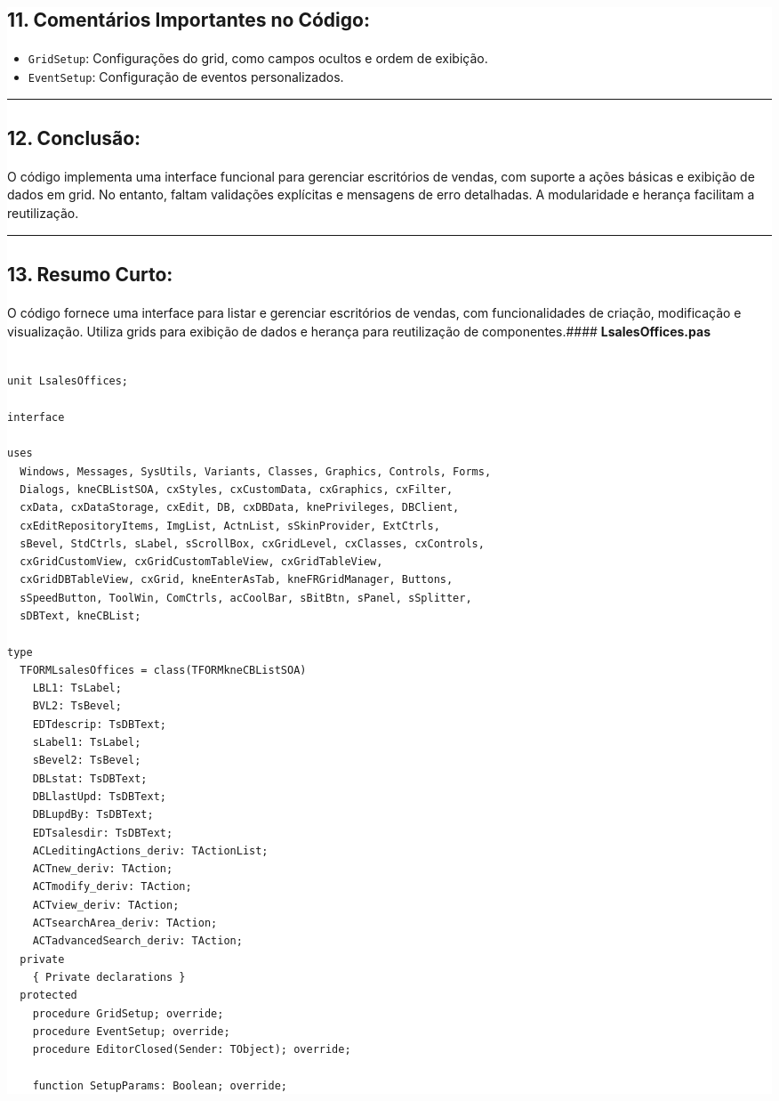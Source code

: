 
## 11. Comentários Importantes no Código:

* `GridSetup`: Configurações do grid, como campos ocultos e ordem de exibição.
* `EventSetup`: Configuração de eventos personalizados.

---

## 12. Conclusão:

O código implementa uma interface funcional para gerenciar escritórios de vendas, com suporte a ações básicas e exibição de dados em grid. No entanto, faltam validações explícitas e mensagens de erro detalhadas. A modularidade e herança facilitam a reutilização.

---

## 13. Resumo Curto:

O código fornece uma interface para listar e gerenciar escritórios de vendas, com funcionalidades de criação, modificação e visualização. Utiliza grids para exibição de dados e herança para reutilização de componentes.#### **LsalesOffices.pas**

```

unit LsalesOffices;

interface

uses
  Windows, Messages, SysUtils, Variants, Classes, Graphics, Controls, Forms,
  Dialogs, kneCBListSOA, cxStyles, cxCustomData, cxGraphics, cxFilter,
  cxData, cxDataStorage, cxEdit, DB, cxDBData, knePrivileges, DBClient,
  cxEditRepositoryItems, ImgList, ActnList, sSkinProvider, ExtCtrls,
  sBevel, StdCtrls, sLabel, sScrollBox, cxGridLevel, cxClasses, cxControls,
  cxGridCustomView, cxGridCustomTableView, cxGridTableView,
  cxGridDBTableView, cxGrid, kneEnterAsTab, kneFRGridManager, Buttons,
  sSpeedButton, ToolWin, ComCtrls, acCoolBar, sBitBtn, sPanel, sSplitter,
  sDBText, kneCBList;

type
  TFORMLsalesOffices = class(TFORMkneCBListSOA)
    LBL1: TsLabel;
    BVL2: TsBevel;
    EDTdescrip: TsDBText;
    sLabel1: TsLabel;
    sBevel2: TsBevel;
    DBLstat: TsDBText;
    DBLlastUpd: TsDBText;
    DBLupdBy: TsDBText;
    EDTsalesdir: TsDBText;
    ACLeditingActions_deriv: TActionList;
    ACTnew_deriv: TAction;
    ACTmodify_deriv: TAction;
    ACTview_deriv: TAction;
    ACTsearchArea_deriv: TAction;
    ACTadvancedSearch_deriv: TAction;
  private
    { Private declarations }
  protected
    procedure GridSetup; override;
    procedure EventSetup; override;
    procedure EditorClosed(Sender: TObject); override;

    function SetupParams: Boolean; override;
```